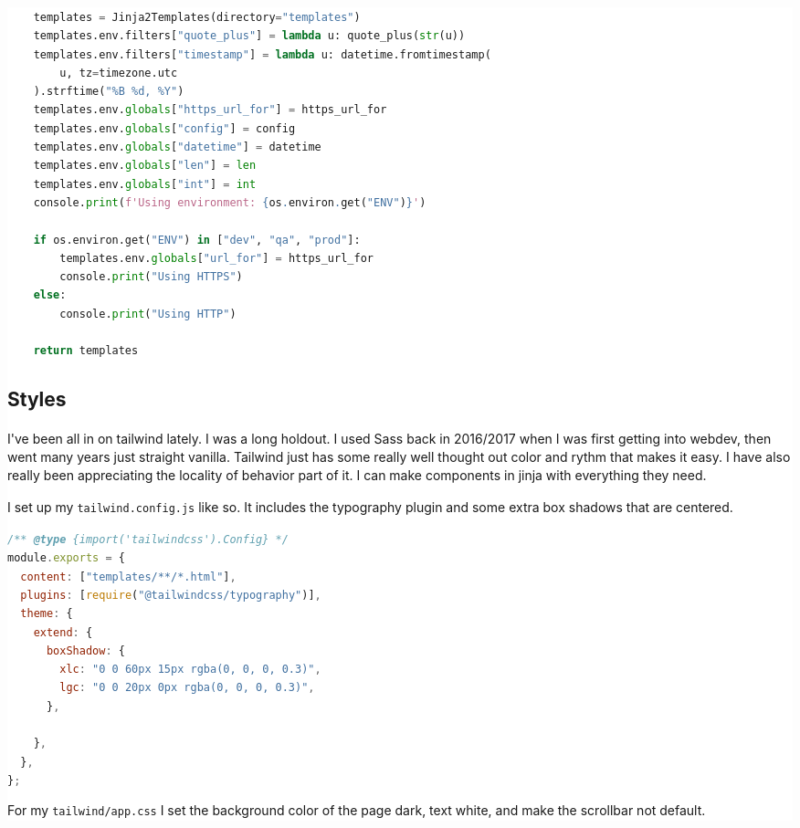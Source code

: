 ``` python
    templates = Jinja2Templates(directory="templates")
    templates.env.filters["quote_plus"] = lambda u: quote_plus(str(u))
    templates.env.filters["timestamp"] = lambda u: datetime.fromtimestamp(
        u, tz=timezone.utc
    ).strftime("%B %d, %Y")
    templates.env.globals["https_url_for"] = https_url_for
    templates.env.globals["config"] = config
    templates.env.globals["datetime"] = datetime
    templates.env.globals["len"] = len
    templates.env.globals["int"] = int
    console.print(f'Using environment: {os.environ.get("ENV")}')

    if os.environ.get("ENV") in ["dev", "qa", "prod"]:
        templates.env.globals["url_for"] = https_url_for
        console.print("Using HTTPS")
    else:
        console.print("Using HTTP")

    return templates
```

## Styles

I've been all in on tailwind lately.  I was a long holdout. I used Sass back in
2016/2017 when I was first getting into webdev, then went many years just
straight vanilla.  Tailwind just has some really well thought out color and
rythm that makes it easy.  I have also really been appreciating the locality of
behavior part of it.  I can make components in jinja with everything they need.

I set up my `tailwind.config.js` like so.  It includes the typography plugin
and some extra box shadows that are centered.

``` js
/** @type {import('tailwindcss').Config} */
module.exports = {
  content: ["templates/**/*.html"],
  plugins: [require("@tailwindcss/typography")],
  theme: {
    extend: {
      boxShadow: {
        xlc: "0 0 60px 15px rgba(0, 0, 0, 0.3)",
        lgc: "0 0 20px 0px rgba(0, 0, 0, 0.3)",
      },

    },
  },
};
```

For my `tailwind/app.css` I set the background color of the page dark, text
white, and make the scrollbar not default.

